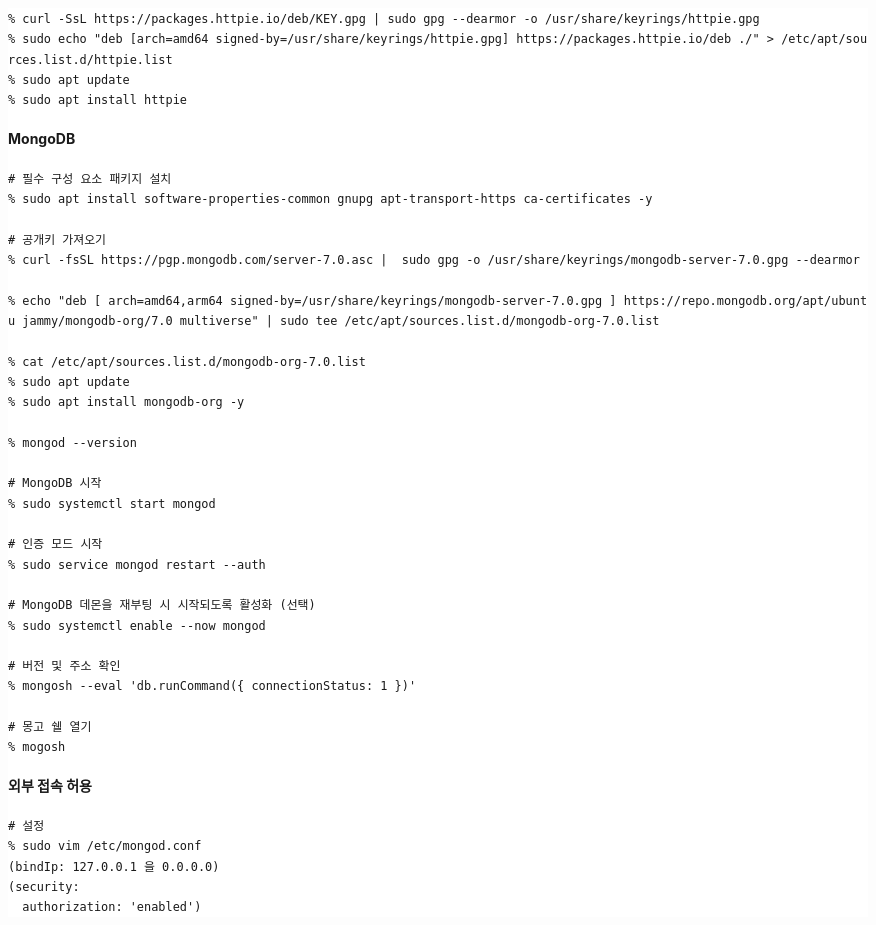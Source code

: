     % curl -SsL https://packages.httpie.io/deb/KEY.gpg | sudo gpg --dearmor -o /usr/share/keyrings/httpie.gpg
    % sudo echo "deb [arch=amd64 signed-by=/usr/share/keyrings/httpie.gpg] https://packages.httpie.io/deb ./" > /etc/apt/sources.list.d/httpie.list
    % sudo apt update
    % sudo apt install httpie

#### MongoDB

    # 필수 구성 요소 패키지 설치 
    % sudo apt install software-properties-common gnupg apt-transport-https ca-certificates -y

    # 공개키 가져오기
    % curl -fsSL https://pgp.mongodb.com/server-7.0.asc |  sudo gpg -o /usr/share/keyrings/mongodb-server-7.0.gpg --dearmor

    % echo "deb [ arch=amd64,arm64 signed-by=/usr/share/keyrings/mongodb-server-7.0.gpg ] https://repo.mongodb.org/apt/ubuntu jammy/mongodb-org/7.0 multiverse" | sudo tee /etc/apt/sources.list.d/mongodb-org-7.0.list

    % cat /etc/apt/sources.list.d/mongodb-org-7.0.list
    % sudo apt update
    % sudo apt install mongodb-org -y

    % mongod --version
    
    # MongoDB 시작
    % sudo systemctl start mongod

    # 인증 모드 시작
    % sudo service mongod restart --auth
    
    # MongoDB 데몬을 재부팅 시 시작되도록 활성화 (선택)
    % sudo systemctl enable --now mongod

    # 버전 및 주소 확인
    % mongosh --eval 'db.runCommand({ connectionStatus: 1 })'

    # 몽고 쉘 열기
    % mogosh
    

#### 외부 접속 허용
    # 설정
    % sudo vim /etc/mongod.conf
    (bindIp: 127.0.0.1 을 0.0.0.0)
    (security:
      authorization: 'enabled')
